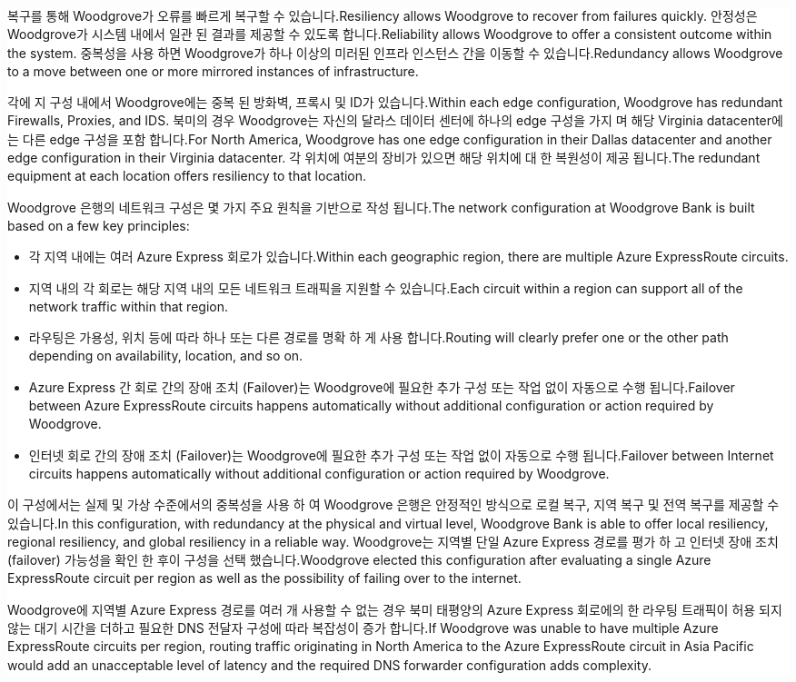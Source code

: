 <span data-ttu-id="4f73c-257">복구를 통해 Woodgrove가 오류를 빠르게 복구할 수 있습니다.</span><span class="sxs-lookup"><span data-stu-id="4f73c-257">Resiliency allows Woodgrove to recover from failures quickly.</span></span> <span data-ttu-id="4f73c-258">안정성은 Woodgrove가 시스템 내에서 일관 된 결과를 제공할 수 있도록 합니다.</span><span class="sxs-lookup"><span data-stu-id="4f73c-258">Reliability allows Woodgrove to offer a consistent outcome within the system.</span></span> <span data-ttu-id="4f73c-259">중복성을 사용 하면 Woodgrove가 하나 이상의 미러된 인프라 인스턴스 간을 이동할 수 있습니다.</span><span class="sxs-lookup"><span data-stu-id="4f73c-259">Redundancy allows Woodgrove to a move between one or more mirrored instances of infrastructure.</span></span>
  
<span data-ttu-id="4f73c-260">각에 지 구성 내에서 Woodgrove에는 중복 된 방화벽, 프록시 및 ID가 있습니다.</span><span class="sxs-lookup"><span data-stu-id="4f73c-260">Within each edge configuration, Woodgrove has redundant Firewalls, Proxies, and IDS.</span></span> <span data-ttu-id="4f73c-261">북미의 경우 Woodgrove는 자신의 달라스 데이터 센터에 하나의 edge 구성을 가지 며 해당 Virginia datacenter에는 다른 edge 구성을 포함 합니다.</span><span class="sxs-lookup"><span data-stu-id="4f73c-261">For North America, Woodgrove has one edge configuration in their Dallas datacenter and another edge configuration in their Virginia datacenter.</span></span> <span data-ttu-id="4f73c-262">각 위치에 여분의 장비가 있으면 해당 위치에 대 한 복원성이 제공 됩니다.</span><span class="sxs-lookup"><span data-stu-id="4f73c-262">The redundant equipment at each location offers resiliency to that location.</span></span>
  
<span data-ttu-id="4f73c-263">Woodgrove 은행의 네트워크 구성은 몇 가지 주요 원칙을 기반으로 작성 됩니다.</span><span class="sxs-lookup"><span data-stu-id="4f73c-263">The network configuration at Woodgrove Bank is built based on a few key principles:</span></span>
  
- <span data-ttu-id="4f73c-264">각 지역 내에는 여러 Azure Express 회로가 있습니다.</span><span class="sxs-lookup"><span data-stu-id="4f73c-264">Within each geographic region, there are multiple Azure ExpressRoute circuits.</span></span>

- <span data-ttu-id="4f73c-265">지역 내의 각 회로는 해당 지역 내의 모든 네트워크 트래픽을 지원할 수 있습니다.</span><span class="sxs-lookup"><span data-stu-id="4f73c-265">Each circuit within a region can support all of the network traffic within that region.</span></span>

- <span data-ttu-id="4f73c-266">라우팅은 가용성, 위치 등에 따라 하나 또는 다른 경로를 명확 하 게 사용 합니다.</span><span class="sxs-lookup"><span data-stu-id="4f73c-266">Routing will clearly prefer one or the other path depending on availability, location, and so on.</span></span>

- <span data-ttu-id="4f73c-267">Azure Express 간 회로 간의 장애 조치 (Failover)는 Woodgrove에 필요한 추가 구성 또는 작업 없이 자동으로 수행 됩니다.</span><span class="sxs-lookup"><span data-stu-id="4f73c-267">Failover between Azure ExpressRoute circuits happens automatically without additional configuration or action required by Woodgrove.</span></span>

- <span data-ttu-id="4f73c-268">인터넷 회로 간의 장애 조치 (Failover)는 Woodgrove에 필요한 추가 구성 또는 작업 없이 자동으로 수행 됩니다.</span><span class="sxs-lookup"><span data-stu-id="4f73c-268">Failover between Internet circuits happens automatically without additional configuration or action required by Woodgrove.</span></span>

<span data-ttu-id="4f73c-269">이 구성에서는 실제 및 가상 수준에서의 중복성을 사용 하 여 Woodgrove 은행은 안정적인 방식으로 로컬 복구, 지역 복구 및 전역 복구를 제공할 수 있습니다.</span><span class="sxs-lookup"><span data-stu-id="4f73c-269">In this configuration, with redundancy at the physical and virtual level, Woodgrove Bank is able to offer local resiliency, regional resiliency, and global resiliency in a reliable way.</span></span> <span data-ttu-id="4f73c-270">Woodgrove는 지역별 단일 Azure Express 경로를 평가 하 고 인터넷 장애 조치 (failover) 가능성을 확인 한 후이 구성을 선택 했습니다.</span><span class="sxs-lookup"><span data-stu-id="4f73c-270">Woodgrove elected this configuration after evaluating a single Azure ExpressRoute circuit per region as well as the possibility of failing over to the internet.</span></span>
  
<span data-ttu-id="4f73c-271">Woodgrove에 지역별 Azure Express 경로를 여러 개 사용할 수 없는 경우 북미 태평양의 Azure Express 회로에의 한 라우팅 트래픽이 허용 되지 않는 대기 시간을 더하고 필요한 DNS 전달자 구성에 따라 복잡성이 증가 합니다.</span><span class="sxs-lookup"><span data-stu-id="4f73c-271">If Woodgrove was unable to have multiple Azure ExpressRoute circuits per region, routing traffic originating in North America to the Azure ExpressRoute circuit in Asia Pacific would add an unacceptable level of latency and the required DNS forwarder configuration adds complexity.</span></span>
  